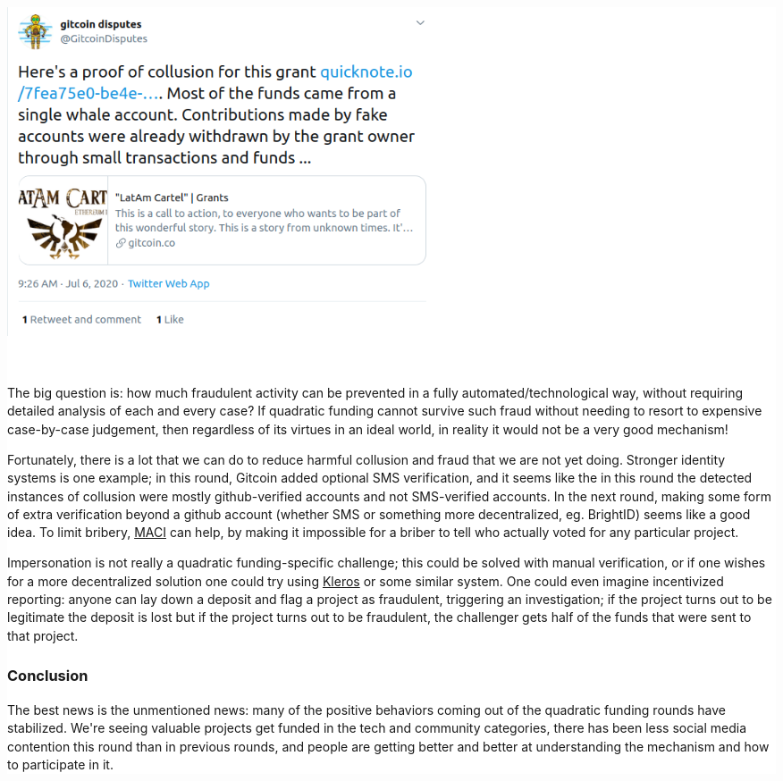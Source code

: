 <img src="/images/round6/pic3.png" style="width:480px" /><br>
</center><br>

The big question is: how much fraudulent activity can be prevented in a fully automated/technological way, without requiring detailed analysis of each and every case? If quadratic funding cannot survive such fraud without needing to resort to expensive case-by-case judgement, then regardless of its virtues in an ideal world, in reality it would not be a very good mechanism!

Fortunately, there is a lot that we can do to reduce harmful collusion and fraud that we are not yet doing. Stronger identity systems is one example; in this round, Gitcoin added optional SMS verification, and it seems like the in this round the detected instances of collusion were mostly github-verified accounts and not SMS-verified accounts. In the next round, making some form of extra verification beyond a github account (whether SMS or something more decentralized, eg. BrightID) seems like a good idea. To limit bribery, [MACI](https://github.com/appliedzkp/maci) can help, by making it impossible for a briber to tell who actually voted for any particular project.

Impersonation is not really a quadratic funding-specific challenge; this could be solved with manual verification, or if one wishes for a more decentralized solution one could try using [Kleros](https://kleros.io/) or some similar system. One could even imagine incentivized reporting: anyone can lay down a deposit and flag a project as fraudulent, triggering an investigation; if the project turns out to be legitimate the deposit is lost but if the project turns out to be fraudulent, the challenger gets half of the funds that were sent to that project.

### Conclusion

The best news is the unmentioned news: many of the positive behaviors coming out of the quadratic funding rounds have stabilized. We're seeing valuable projects get funded in the tech and community categories, there has been less social media contention this round than in previous rounds, and people are getting better and better at understanding the mechanism and how to participate in it.
